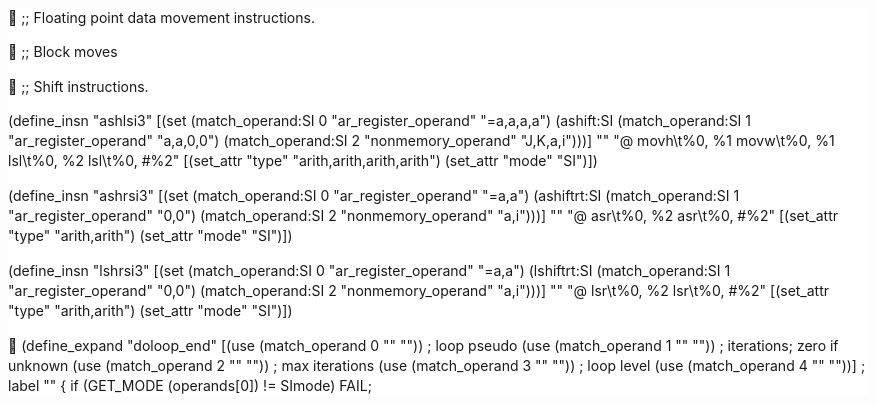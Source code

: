 
;; Floating point data movement instructions.


;; Block moves


;; Shift instructions.

(define_insn "ashlsi3"
  [(set (match_operand:SI 0 "ar_register_operand" "=a,a,a,a")
        (ashift:SI (match_operand:SI 1 "ar_register_operand" "a,a,0,0")
                   (match_operand:SI 2 "nonmemory_operand" "J,K,a,i")))]
  ""
  "@
   movh\t%0, %1
   movw\t%0, %1
   lsl\t%0, %2
   lsl\t%0, #%2"
  [(set_attr "type"     "arith,arith,arith,arith")
   (set_attr "mode"     "SI")])

(define_insn "ashrsi3"
  [(set (match_operand:SI 0 "ar_register_operand" "=a,a")
        (ashiftrt:SI (match_operand:SI 1 "ar_register_operand" "0,0")
                   (match_operand:SI 2 "nonmemory_operand" "a,i")))]
  ""
  "@
   asr\t%0, %2
   asr\t%0, #%2"
  [(set_attr "type"     "arith,arith")
   (set_attr "mode"     "SI")])

(define_insn "lshrsi3"
  [(set (match_operand:SI 0 "ar_register_operand" "=a,a")
        (lshiftrt:SI (match_operand:SI 1 "ar_register_operand" "0,0")
                   (match_operand:SI 2 "nonmemory_operand" "a,i")))]
  ""
  "@
   lsr\t%0, %2
   lsr\t%0, #%2"
  [(set_attr "type"     "arith,arith")
   (set_attr "mode"     "SI")])


(define_expand "doloop_end"
  [(use (match_operand 0 "" ""))	; loop pseudo
   (use (match_operand 1 "" ""))	; iterations; zero if unknown
   (use (match_operand 2 "" ""))	; max iterations
   (use (match_operand 3 "" ""))	; loop level
   (use (match_operand 4 "" ""))]       ; label
  ""
  {
    if (GET_MODE (operands[0]) != SImode)
      FAIL;

